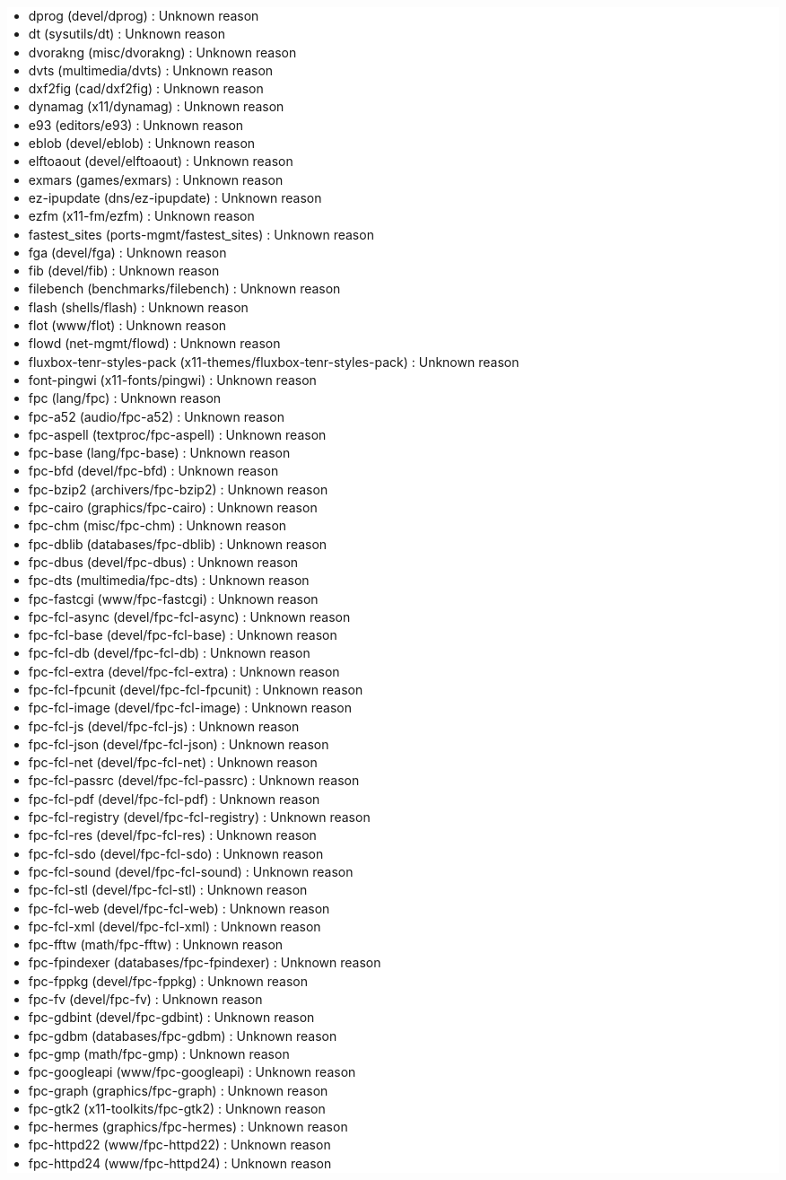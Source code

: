 * dprog (devel/dprog) : Unknown reason
* dt (sysutils/dt) : Unknown reason
* dvorakng (misc/dvorakng) : Unknown reason
* dvts (multimedia/dvts) : Unknown reason
* dxf2fig (cad/dxf2fig) : Unknown reason
* dynamag (x11/dynamag) : Unknown reason
* e93 (editors/e93) : Unknown reason
* eblob (devel/eblob) : Unknown reason
* elftoaout (devel/elftoaout) : Unknown reason
* exmars (games/exmars) : Unknown reason
* ez-ipupdate (dns/ez-ipupdate) : Unknown reason
* ezfm (x11-fm/ezfm) : Unknown reason
* fastest_sites (ports-mgmt/fastest_sites) : Unknown reason
* fga (devel/fga) : Unknown reason
* fib (devel/fib) : Unknown reason
* filebench (benchmarks/filebench) : Unknown reason
* flash (shells/flash) : Unknown reason
* flot (www/flot) : Unknown reason
* flowd (net-mgmt/flowd) : Unknown reason
* fluxbox-tenr-styles-pack (x11-themes/fluxbox-tenr-styles-pack) : Unknown reason
* font-pingwi (x11-fonts/pingwi) : Unknown reason
* fpc (lang/fpc) : Unknown reason
* fpc-a52 (audio/fpc-a52) : Unknown reason
* fpc-aspell (textproc/fpc-aspell) : Unknown reason
* fpc-base (lang/fpc-base) : Unknown reason
* fpc-bfd (devel/fpc-bfd) : Unknown reason
* fpc-bzip2 (archivers/fpc-bzip2) : Unknown reason
* fpc-cairo (graphics/fpc-cairo) : Unknown reason
* fpc-chm (misc/fpc-chm) : Unknown reason
* fpc-dblib (databases/fpc-dblib) : Unknown reason
* fpc-dbus (devel/fpc-dbus) : Unknown reason
* fpc-dts (multimedia/fpc-dts) : Unknown reason
* fpc-fastcgi (www/fpc-fastcgi) : Unknown reason
* fpc-fcl-async (devel/fpc-fcl-async) : Unknown reason
* fpc-fcl-base (devel/fpc-fcl-base) : Unknown reason
* fpc-fcl-db (devel/fpc-fcl-db) : Unknown reason
* fpc-fcl-extra (devel/fpc-fcl-extra) : Unknown reason
* fpc-fcl-fpcunit (devel/fpc-fcl-fpcunit) : Unknown reason
* fpc-fcl-image (devel/fpc-fcl-image) : Unknown reason
* fpc-fcl-js (devel/fpc-fcl-js) : Unknown reason
* fpc-fcl-json (devel/fpc-fcl-json) : Unknown reason
* fpc-fcl-net (devel/fpc-fcl-net) : Unknown reason
* fpc-fcl-passrc (devel/fpc-fcl-passrc) : Unknown reason
* fpc-fcl-pdf (devel/fpc-fcl-pdf) : Unknown reason
* fpc-fcl-registry (devel/fpc-fcl-registry) : Unknown reason
* fpc-fcl-res (devel/fpc-fcl-res) : Unknown reason
* fpc-fcl-sdo (devel/fpc-fcl-sdo) : Unknown reason
* fpc-fcl-sound (devel/fpc-fcl-sound) : Unknown reason
* fpc-fcl-stl (devel/fpc-fcl-stl) : Unknown reason
* fpc-fcl-web (devel/fpc-fcl-web) : Unknown reason
* fpc-fcl-xml (devel/fpc-fcl-xml) : Unknown reason
* fpc-fftw (math/fpc-fftw) : Unknown reason
* fpc-fpindexer (databases/fpc-fpindexer) : Unknown reason
* fpc-fppkg (devel/fpc-fppkg) : Unknown reason
* fpc-fv (devel/fpc-fv) : Unknown reason
* fpc-gdbint (devel/fpc-gdbint) : Unknown reason
* fpc-gdbm (databases/fpc-gdbm) : Unknown reason
* fpc-gmp (math/fpc-gmp) : Unknown reason
* fpc-googleapi (www/fpc-googleapi) : Unknown reason
* fpc-graph (graphics/fpc-graph) : Unknown reason
* fpc-gtk2 (x11-toolkits/fpc-gtk2) : Unknown reason
* fpc-hermes (graphics/fpc-hermes) : Unknown reason
* fpc-httpd22 (www/fpc-httpd22) : Unknown reason
* fpc-httpd24 (www/fpc-httpd24) : Unknown reason